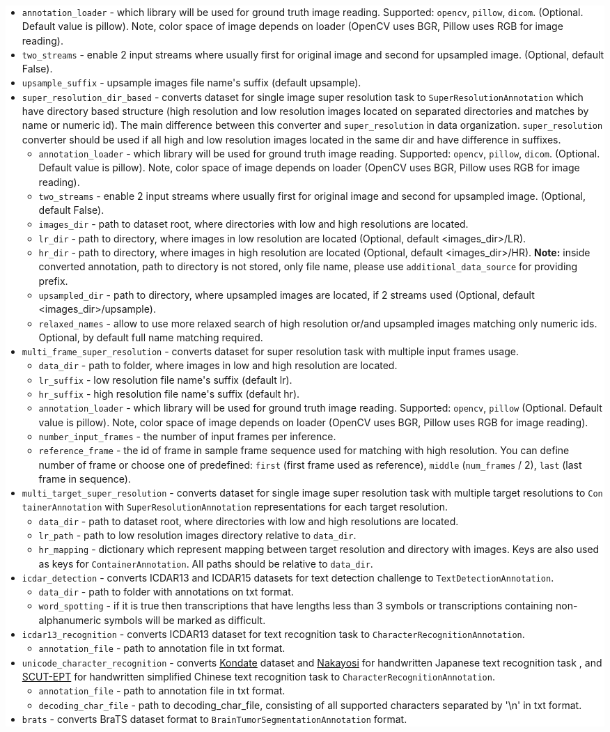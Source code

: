   * `annotation_loader` - which library will be used for ground truth image reading. Supported: `opencv`, `pillow`, `dicom`. (Optional. Default value is pillow). Note, color space of image depends on loader (OpenCV uses BGR, Pillow uses RGB for image reading).
  * `two_streams` - enable 2 input streams where usually first for original image and second for upsampled image. (Optional, default False).
  * `upsample_suffix` - upsample images file name's suffix (default upsample).
* `super_resolution_dir_based` - converts dataset for single image super resolution task to `SuperResolutionAnnotation` which have directory based structure (high resolution and low resolution images located on separated directories and matches by name or numeric id).
The main difference between this converter and `super_resolution` in data organization. `super_resolution` converter should be used if all high and low resolution images located in the same dir and have difference in suffixes.
  * `annotation_loader` - which library will be used for ground truth image reading. Supported: `opencv`, `pillow`, `dicom`. (Optional. Default value is pillow). Note, color space of image depends on loader (OpenCV uses BGR, Pillow uses RGB for image reading).
  * `two_streams` - enable 2 input streams where usually first for original image and second for upsampled image. (Optional, default False).
  * `images_dir` - path to dataset root, where directories with low and high resolutions are located.
  *  `lr_dir` - path to directory, where images in low resolution are located (Optional, default <images_dir>/LR).
  * `hr_dir` - path to directory, where images in high resolution are located (Optional, default <images_dir>/HR). **Note:** inside converted annotation, path to directory is not stored, only file name, please use `additional_data_source` for providing prefix.
  * `upsampled_dir` - path to directory, where upsampled images are located, if 2 streams used (Optional, default <images_dir>/upsample).
  * `relaxed_names` - allow to use more relaxed search of high resolution or/and upsampled images matching only numeric ids. Optional, by default full name matching required.
* `multi_frame_super_resolution` - converts dataset for super resolution task with multiple input frames usage.
    * `data_dir` - path to folder, where images in low and high resolution are located.
    * `lr_suffix` - low resolution file name's suffix (default lr).
    * `hr_suffix` - high resolution file name's suffix (default hr).
    * `annotation_loader` - which library will be used for ground truth image reading. Supported: `opencv`, `pillow` (Optional. Default value is pillow). Note, color space of image depends on loader (OpenCV uses BGR, Pillow uses RGB for image reading).
    * `number_input_frames` - the number of input frames per inference.
    * `reference_frame` - the id of frame in sample frame sequence used for matching with high resolution. You can define number of frame or choose one of predefined: `first` (first frame used as reference), `middle` (`num_frames` / 2), `last` (last frame in sequence).
* `multi_target_super_resolution` - converts dataset for single image super resolution task with multiple target resolutions to `ContainerAnnotation` with `SuperResolutionAnnotation` representations for each target resolution.
   * `data_dir` - path to dataset root, where directories with low and high resolutions are located.
   * `lr_path` - path to low resolution images directory relative to `data_dir`.
   * `hr_mapping` - dictionary which represent mapping between target resolution and directory with images. Keys are also used as keys for `ContainerAnnotation`. All paths should be relative to `data_dir`.
* `icdar_detection` - converts ICDAR13 and ICDAR15 datasets for text detection challenge to `TextDetectionAnnotation`.
  * `data_dir` - path to folder with annotations on txt format.
  * `word_spotting` - if it is true then transcriptions that have lengths less than 3 symbols or transcriptions containing non-alphanumeric symbols will be marked as difficult.
* `icdar13_recognition` - converts ICDAR13 dataset for text recognition task to `CharacterRecognitionAnnotation`.
  * `annotation_file` - path to annotation file in txt format.
* `unicode_character_recognition` - converts [Kondate](http://web.tuat.ac.jp/~nakagawa/database/en/kondate_about.html) dataset and [Nakayosi](http://web.tuat.ac.jp/~nakagawa/database/en/about_nakayosi.html) for handwritten Japanese text recognition task , and [SCUT-EPT](https://github.com/HCIILAB/SCUT-EPT_Dataset_Release) for handwritten simplified Chinese text recognition task to `CharacterRecognitionAnnotation`.
  * `annotation_file` - path to annotation file in txt format.
  * `decoding_char_file` - path to decoding_char_file, consisting of all supported characters separated by '\n' in txt format.
* `brats` - converts BraTS dataset format to `BrainTumorSegmentationAnnotation` format.